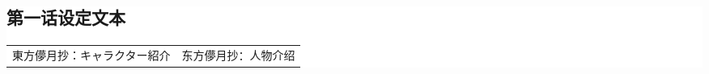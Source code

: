 
## 第一话设定文本

<table><tbody><tr class="tt-content-header" id="第一话设定文本-1" data-pos="&#91;&quot;\u7b2c\u4e00\u8bdd\u8bbe\u5b9a\u6587\u672c&quot;,1&#93;"><td class="tt-jah" lang="ja"><div class="poem">東方儚月抄：キャラクター紹介</div></td><td class="tt-zhh" lang="zh"><div class="poem">东方儚月抄：人物介绍</div></td></tr></tbody></table>


